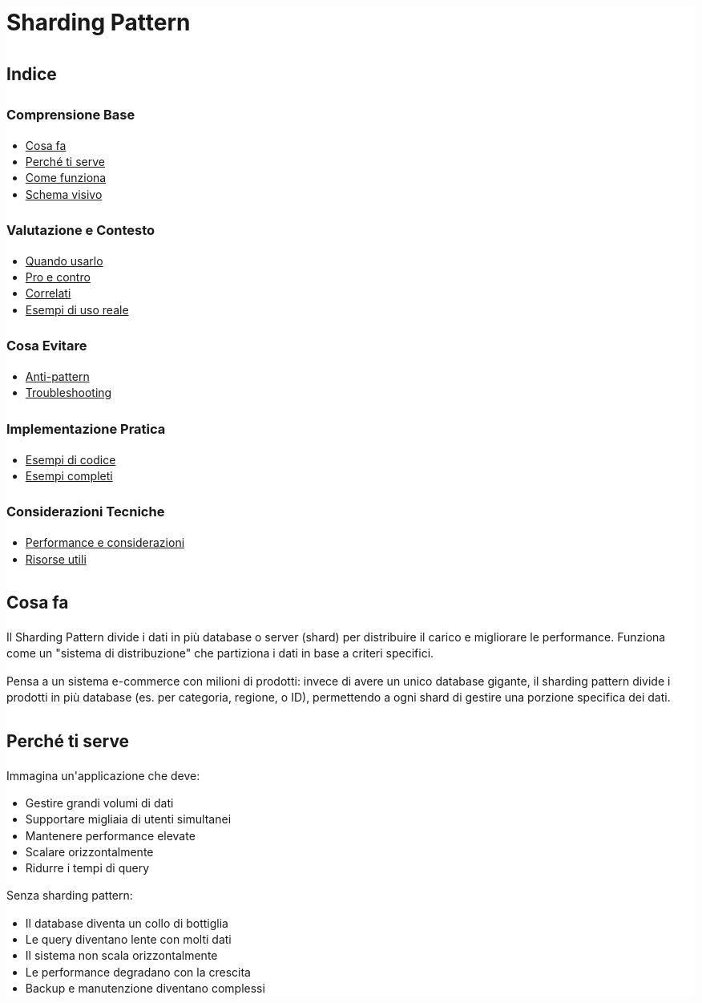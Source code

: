 # Sharding Pattern

## Indice

### Comprensione Base
- [Cosa fa](#cosa-fa)
- [Perché ti serve](#perché-ti-serve)
- [Come funziona](#come-funziona)
- [Schema visivo](#schema-visivo)

### Valutazione e Contesto
- [Quando usarlo](#quando-usarlo)
- [Pro e contro](#pro-e-contro)
- [Correlati](#correlati)
- [Esempi di uso reale](#esempi-di-uso-reale)

### Cosa Evitare
- [Anti-pattern](#anti-pattern)
- [Troubleshooting](#troubleshooting)

### Implementazione Pratica
- [Esempi di codice](#esempi-di-codice)
- [Esempi completi](#esempi-completi)

### Considerazioni Tecniche
- [Performance e considerazioni](#performance-e-considerazioni)
- [Risorse utili](#risorse-utili)

## Cosa fa

Il Sharding Pattern divide i dati in più database o server (shard) per distribuire il carico e migliorare le performance. Funziona come un "sistema di distribuzione" che partiziona i dati in base a criteri specifici.

Pensa a un sistema e-commerce con milioni di prodotti: invece di avere un unico database gigante, il sharding pattern divide i prodotti in più database (es. per categoria, regione, o ID), permettendo a ogni shard di gestire una porzione specifica dei dati.

## Perché ti serve

Immagina un'applicazione che deve:
- Gestire grandi volumi di dati
- Supportare migliaia di utenti simultanei
- Mantenere performance elevate
- Scalare orizzontalmente
- Ridurre i tempi di query

Senza sharding pattern:
- Il database diventa un collo di bottiglia
- Le query diventano lente con molti dati
- Il sistema non scala orizzontalmente
- Le performance degradano con la crescita
- Backup e manutenzione diventano complessi
